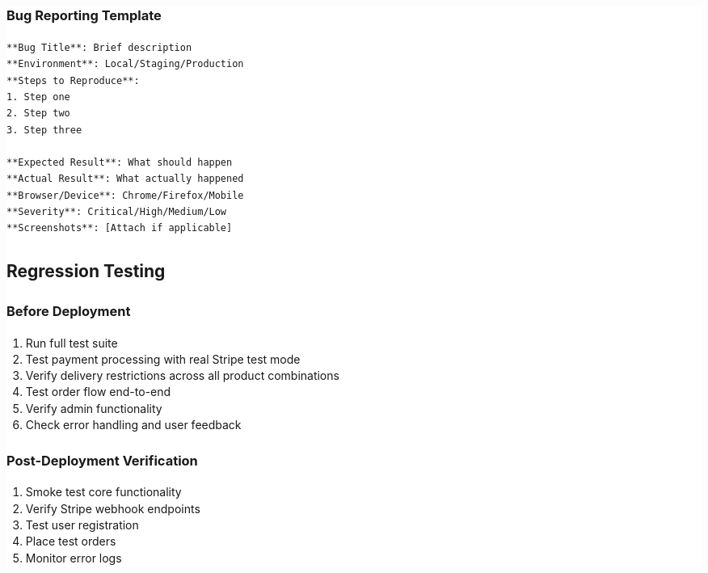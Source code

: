 ### Bug Reporting Template
```
**Bug Title**: Brief description
**Environment**: Local/Staging/Production
**Steps to Reproduce**:
1. Step one
2. Step two
3. Step three

**Expected Result**: What should happen
**Actual Result**: What actually happened
**Browser/Device**: Chrome/Firefox/Mobile
**Severity**: Critical/High/Medium/Low
**Screenshots**: [Attach if applicable]
```

## Regression Testing

### Before Deployment
1. Run full test suite
2. Test payment processing with real Stripe test mode
3. Verify delivery restrictions across all product combinations
4. Test order flow end-to-end
5. Verify admin functionality
6. Check error handling and user feedback

### Post-Deployment Verification
1. Smoke test core functionality
2. Verify Stripe webhook endpoints
3. Test user registration
4. Place test orders
5. Monitor error logs
